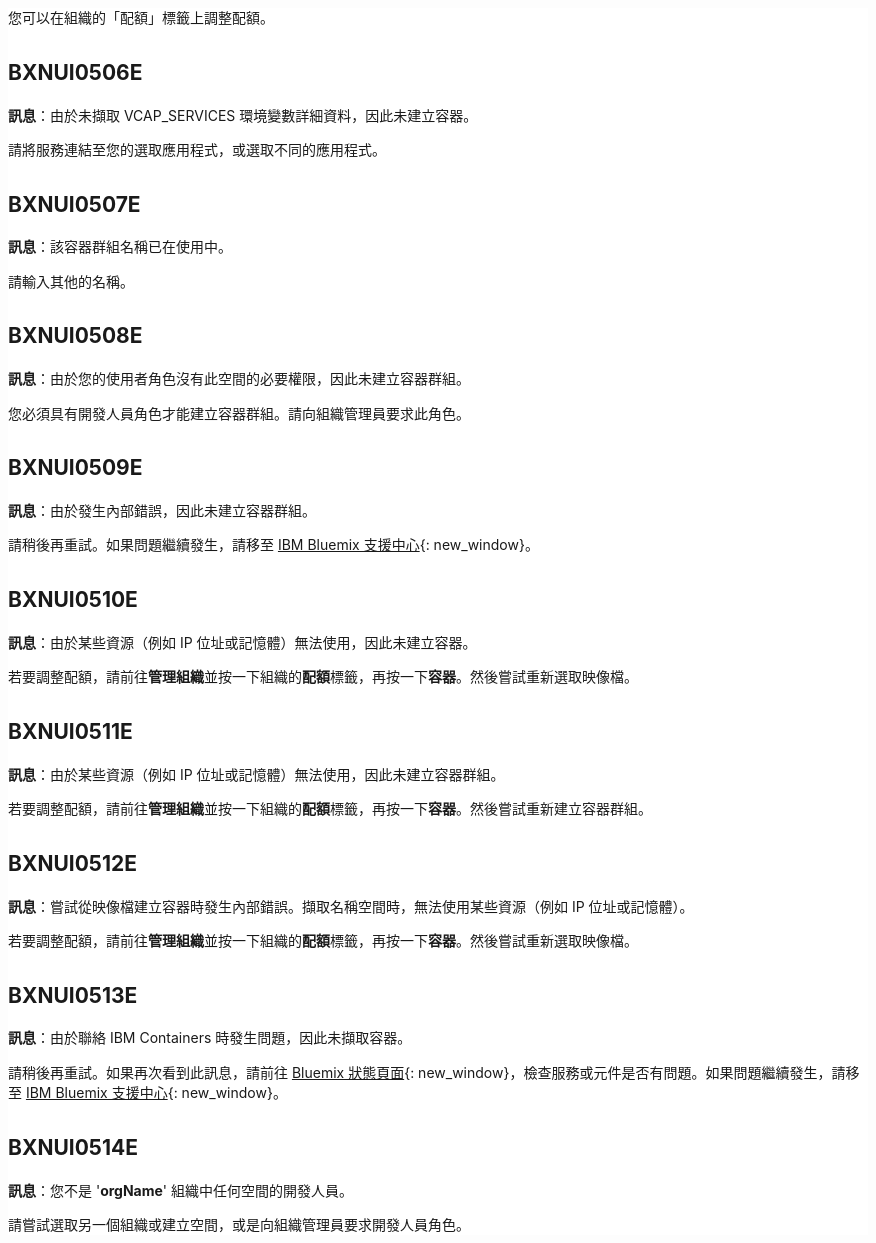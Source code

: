 您可以在組織的「配額」標籤上調整配額。

## BXNUI0506E
**訊息**：由於未擷取 VCAP_SERVICES 環境變數詳細資料，因此未建立容器。 

請將服務連結至您的選取應用程式，或選取不同的應用程式。

## BXNUI0507E
**訊息**：該容器群組名稱已在使用中。

請輸入其他的名稱。

## BXNUI0508E
**訊息**：由於您的使用者角色沒有此空間的必要權限，因此未建立容器群組。 

您必須具有開發人員角色才能建立容器群組。請向組織管理員要求此角色。

## BXNUI0509E
**訊息**：由於發生內部錯誤，因此未建立容器群組。

請稍後再重試。如果問題繼續發生，請移至 [IBM Bluemix 支援中心](http://ibm.biz/bluemixsupport){: new_window}。

## BXNUI0510E
**訊息**：由於某些資源（例如 IP 位址或記憶體）無法使用，因此未建立容器。 

若要調整配額，請前往**管理組織**並按一下組織的**配額**標籤，再按一下**容器**。然後嘗試重新選取映像檔。

## BXNUI0511E

**訊息**：由於某些資源（例如 IP 位址或記憶體）無法使用，因此未建立容器群組。 

若要調整配額，請前往**管理組織**並按一下組織的**配額**標籤，再按一下**容器**。然後嘗試重新建立容器群組。

## BXNUI0512E

**訊息**：嘗試從映像檔建立容器時發生內部錯誤。擷取名稱空間時，無法使用某些資源（例如 IP 位址或記憶體）。 

若要調整配額，請前往**管理組織**並按一下組織的**配額**標籤，再按一下**容器**。然後嘗試重新選取映像檔。

## BXNUI0513E

**訊息**：由於聯絡 IBM Containers 時發生問題，因此未擷取容器。 

請稍後再重試。如果再次看到此訊息，請前往 [Bluemix 狀態頁面](https://developer.ibm.com/bluemix/support/#status){: new_window}，檢查服務或元件是否有問題。如果問題繼續發生，請移至 [IBM Bluemix 支援中心](http://ibm.biz/bluemixsupport){: new_window}。

## BXNUI0514E 

**訊息**：您不是 '**orgName**' 組織中任何空間的開發人員。

請嘗試選取另一個組織或建立空間，或是向組織管理員要求開發人員角色。
